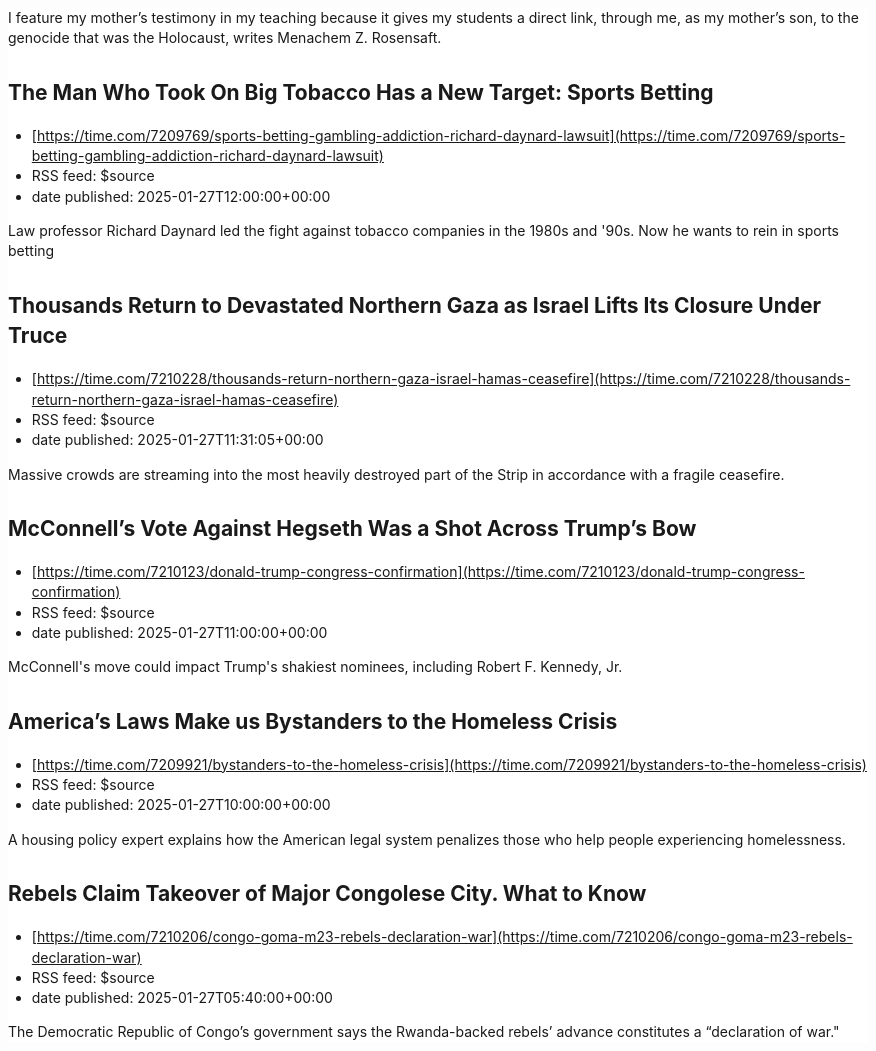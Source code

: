 I feature my mother’s testimony in my teaching because it gives my students a direct link, through me, as my mother’s son, to the genocide that was the Holocaust, writes Menachem Z. Rosensaft.

## The Man Who Took On Big Tobacco Has a New Target: Sports Betting
 - [https://time.com/7209769/sports-betting-gambling-addiction-richard-daynard-lawsuit](https://time.com/7209769/sports-betting-gambling-addiction-richard-daynard-lawsuit)
 - RSS feed: $source
 - date published: 2025-01-27T12:00:00+00:00

Law professor Richard Daynard led the fight against tobacco companies in the 1980s and '90s. Now he wants to rein in sports betting

## Thousands Return to Devastated Northern Gaza as Israel Lifts Its Closure Under Truce
 - [https://time.com/7210228/thousands-return-northern-gaza-israel-hamas-ceasefire](https://time.com/7210228/thousands-return-northern-gaza-israel-hamas-ceasefire)
 - RSS feed: $source
 - date published: 2025-01-27T11:31:05+00:00

Massive crowds are streaming into the most heavily destroyed part of the Strip in accordance with a fragile ceasefire.

## McConnell’s Vote Against Hegseth Was a Shot Across Trump’s Bow
 - [https://time.com/7210123/donald-trump-congress-confirmation](https://time.com/7210123/donald-trump-congress-confirmation)
 - RSS feed: $source
 - date published: 2025-01-27T11:00:00+00:00

McConnell's move could impact Trump's shakiest nominees, including Robert F. Kennedy, Jr.

## America’s Laws Make us Bystanders to the Homeless Crisis
 - [https://time.com/7209921/bystanders-to-the-homeless-crisis](https://time.com/7209921/bystanders-to-the-homeless-crisis)
 - RSS feed: $source
 - date published: 2025-01-27T10:00:00+00:00

A housing policy expert explains how the American legal system penalizes those who help people experiencing homelessness.

## Rebels Claim Takeover of Major Congolese City. What to Know
 - [https://time.com/7210206/congo-goma-m23-rebels-declaration-war](https://time.com/7210206/congo-goma-m23-rebels-declaration-war)
 - RSS feed: $source
 - date published: 2025-01-27T05:40:00+00:00

The Democratic Republic of Congo’s government says the Rwanda-backed rebels’ advance constitutes a “declaration of war."
